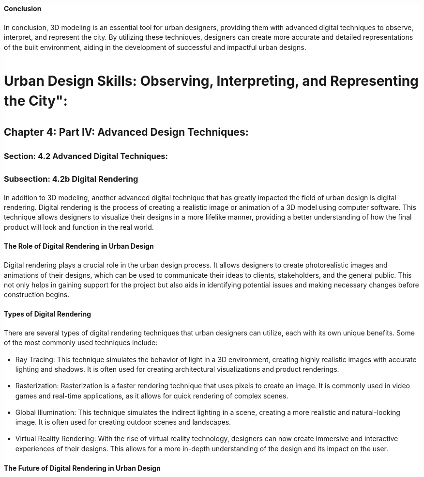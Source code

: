 #### Conclusion

In conclusion, 3D modeling is an essential tool for urban designers, providing them with advanced digital techniques to observe, interpret, and represent the city. By utilizing these techniques, designers can create more accurate and detailed representations of the built environment, aiding in the development of successful and impactful urban designs.


# Urban Design Skills: Observing, Interpreting, and Representing the City":

## Chapter 4: Part IV: Advanced Design Techniques:

### Section: 4.2 Advanced Digital Techniques:

### Subsection: 4.2b Digital Rendering

In addition to 3D modeling, another advanced digital technique that has greatly impacted the field of urban design is digital rendering. Digital rendering is the process of creating a realistic image or animation of a 3D model using computer software. This technique allows designers to visualize their designs in a more lifelike manner, providing a better understanding of how the final product will look and function in the real world.

#### The Role of Digital Rendering in Urban Design

Digital rendering plays a crucial role in the urban design process. It allows designers to create photorealistic images and animations of their designs, which can be used to communicate their ideas to clients, stakeholders, and the general public. This not only helps in gaining support for the project but also aids in identifying potential issues and making necessary changes before construction begins.

#### Types of Digital Rendering

There are several types of digital rendering techniques that urban designers can utilize, each with its own unique benefits. Some of the most commonly used techniques include:

- Ray Tracing: This technique simulates the behavior of light in a 3D environment, creating highly realistic images with accurate lighting and shadows. It is often used for creating architectural visualizations and product renderings.

- Rasterization: Rasterization is a faster rendering technique that uses pixels to create an image. It is commonly used in video games and real-time applications, as it allows for quick rendering of complex scenes.

- Global Illumination: This technique simulates the indirect lighting in a scene, creating a more realistic and natural-looking image. It is often used for creating outdoor scenes and landscapes.

- Virtual Reality Rendering: With the rise of virtual reality technology, designers can now create immersive and interactive experiences of their designs. This allows for a more in-depth understanding of the design and its impact on the user.

#### The Future of Digital Rendering in Urban Design
